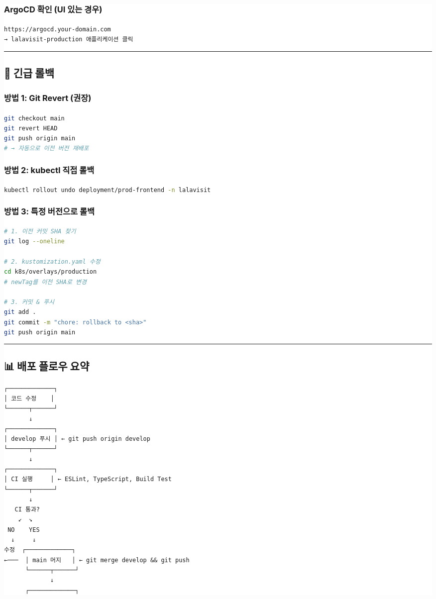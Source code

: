 ### ArgoCD 확인 (UI 있는 경우)
```
https://argocd.your-domain.com
→ lalavisit-production 애플리케이션 클릭
```

---

## 🚨 긴급 롤백

### 방법 1: Git Revert (권장)
```bash
git checkout main
git revert HEAD
git push origin main
# → 자동으로 이전 버전 재배포
```

### 방법 2: kubectl 직접 롤백
```bash
kubectl rollout undo deployment/prod-frontend -n lalavisit
```

### 방법 3: 특정 버전으로 롤백
```bash
# 1. 이전 커밋 SHA 찾기
git log --oneline

# 2. kustomization.yaml 수정
cd k8s/overlays/production
# newTag를 이전 SHA로 변경

# 3. 커밋 & 푸시
git add .
git commit -m "chore: rollback to <sha>"
git push origin main
```

---

## 📊 배포 플로우 요약

```
┌─────────────┐
│ 코드 수정    │
└──────┬──────┘
       ↓
┌─────────────┐
│ develop 푸시 │ ← git push origin develop
└──────┬──────┘
       ↓
┌─────────────┐
│ CI 실행     │ ← ESLint, TypeScript, Build Test
└──────┬──────┘
       ↓
   CI 통과?
    ↙  ↘
 NO    YES
  ↓     ↓
수정  ┌─────────────┐
←───  │ main 머지   │ ← git merge develop && git push
      └──────┬──────┘
             ↓
      ┌─────────────┐
```